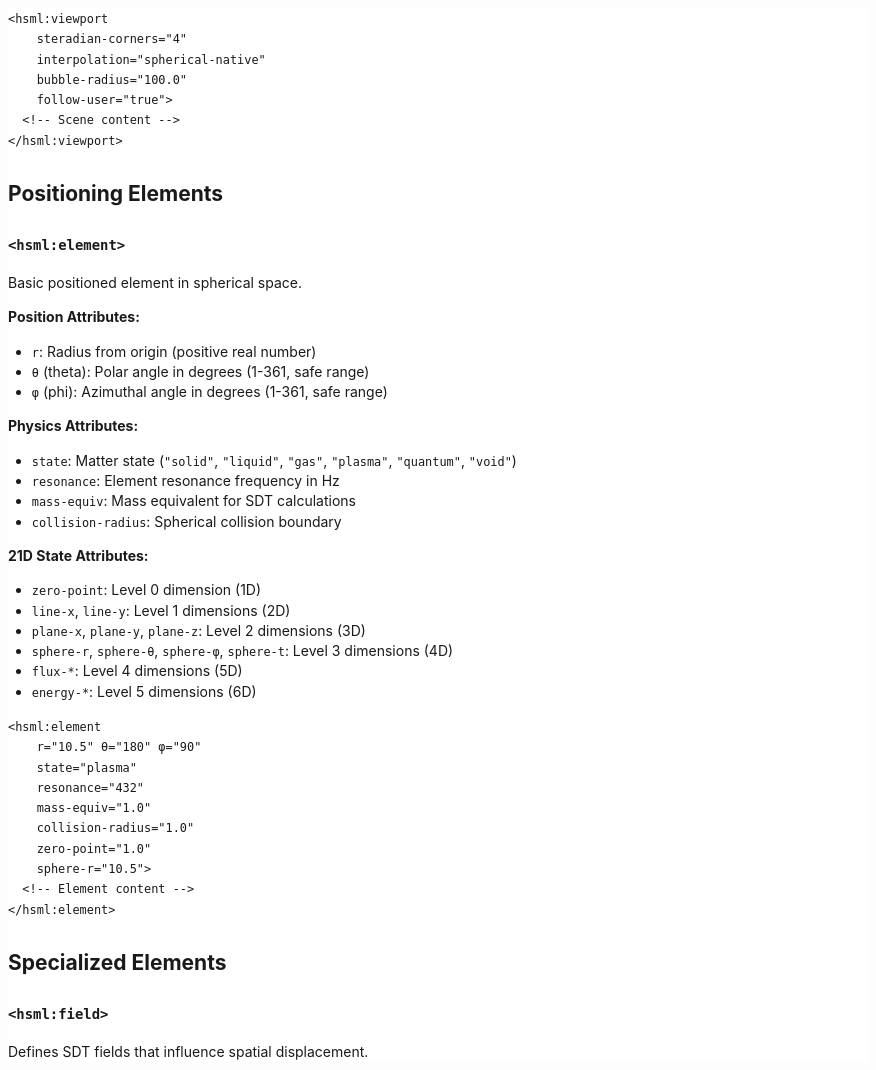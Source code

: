 ```hsml
<hsml:viewport 
    steradian-corners="4"
    interpolation="spherical-native"
    bubble-radius="100.0"
    follow-user="true">
  <!-- Scene content -->
</hsml:viewport>
```

## Positioning Elements

### `<hsml:element>`
Basic positioned element in spherical space.

**Position Attributes:**
- `r`: Radius from origin (positive real number)
- `θ` (theta): Polar angle in degrees (1-361, safe range)
- `φ` (phi): Azimuthal angle in degrees (1-361, safe range)

**Physics Attributes:**
- `state`: Matter state (`"solid"`, `"liquid"`, `"gas"`, `"plasma"`, `"quantum"`, `"void"`)
- `resonance`: Element resonance frequency in Hz
- `mass-equiv`: Mass equivalent for SDT calculations
- `collision-radius`: Spherical collision boundary

**21D State Attributes:**
- `zero-point`: Level 0 dimension (1D)
- `line-x`, `line-y`: Level 1 dimensions (2D)
- `plane-x`, `plane-y`, `plane-z`: Level 2 dimensions (3D)
- `sphere-r`, `sphere-θ`, `sphere-φ`, `sphere-t`: Level 3 dimensions (4D)
- `flux-*`: Level 4 dimensions (5D)
- `energy-*`: Level 5 dimensions (6D)

```hsml
<hsml:element 
    r="10.5" θ="180" φ="90"
    state="plasma"
    resonance="432"
    mass-equiv="1.0"
    collision-radius="1.0"
    zero-point="1.0"
    sphere-r="10.5">
  <!-- Element content -->
</hsml:element>
```

## Specialized Elements

### `<hsml:field>`
Defines SDT fields that influence spatial displacement.
